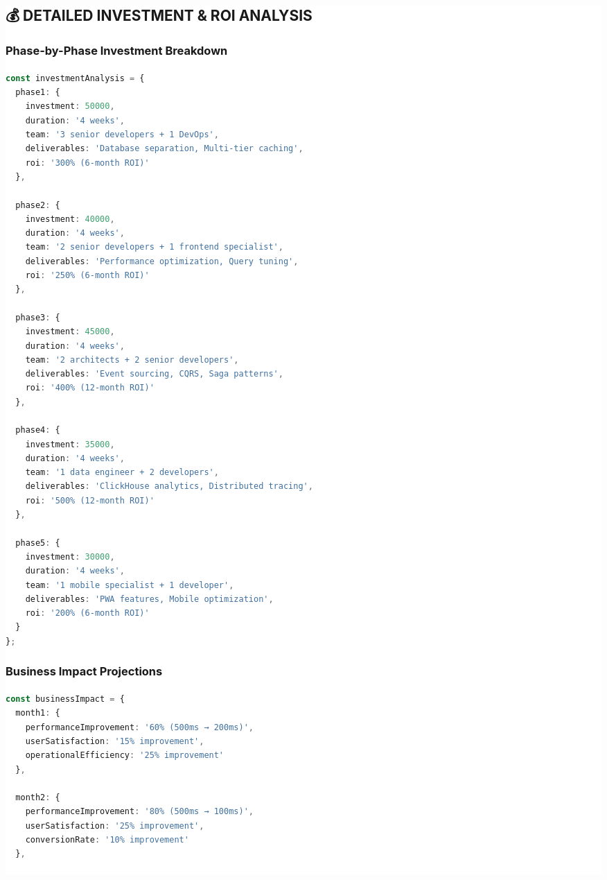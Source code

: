 
## 💰 **DETAILED INVESTMENT & ROI ANALYSIS**

### **Phase-by-Phase Investment Breakdown**
```typescript
const investmentAnalysis = {
  phase1: {
    investment: 50000,
    duration: '4 weeks',
    team: '3 senior developers + 1 DevOps',
    deliverables: 'Database separation, Multi-tier caching',
    roi: '300% (6-month ROI)'
  },
  
  phase2: {
    investment: 40000,
    duration: '4 weeks', 
    team: '2 senior developers + 1 frontend specialist',
    deliverables: 'Performance optimization, Query tuning',
    roi: '250% (6-month ROI)'
  },
  
  phase3: {
    investment: 45000,
    duration: '4 weeks',
    team: '2 architects + 2 senior developers',
    deliverables: 'Event sourcing, CQRS, Saga patterns',
    roi: '400% (12-month ROI)'
  },
  
  phase4: {
    investment: 35000,
    duration: '4 weeks',
    team: '1 data engineer + 2 developers',
    deliverables: 'ClickHouse analytics, Distributed tracing',
    roi: '500% (12-month ROI)'
  },
  
  phase5: {
    investment: 30000,
    duration: '4 weeks',
    team: '1 mobile specialist + 1 developer',
    deliverables: 'PWA features, Mobile optimization',
    roi: '200% (6-month ROI)'
  }
};
```

### **Business Impact Projections**
```typescript
const businessImpact = {
  month1: {
    performanceImprovement: '60% (500ms → 200ms)',
    userSatisfaction: '15% improvement',
    operationalEfficiency: '25% improvement'
  },
  
  month2: {
    performanceImprovement: '80% (500ms → 100ms)',
    userSatisfaction: '25% improvement',
    conversionRate: '10% improvement'
  },
  
```